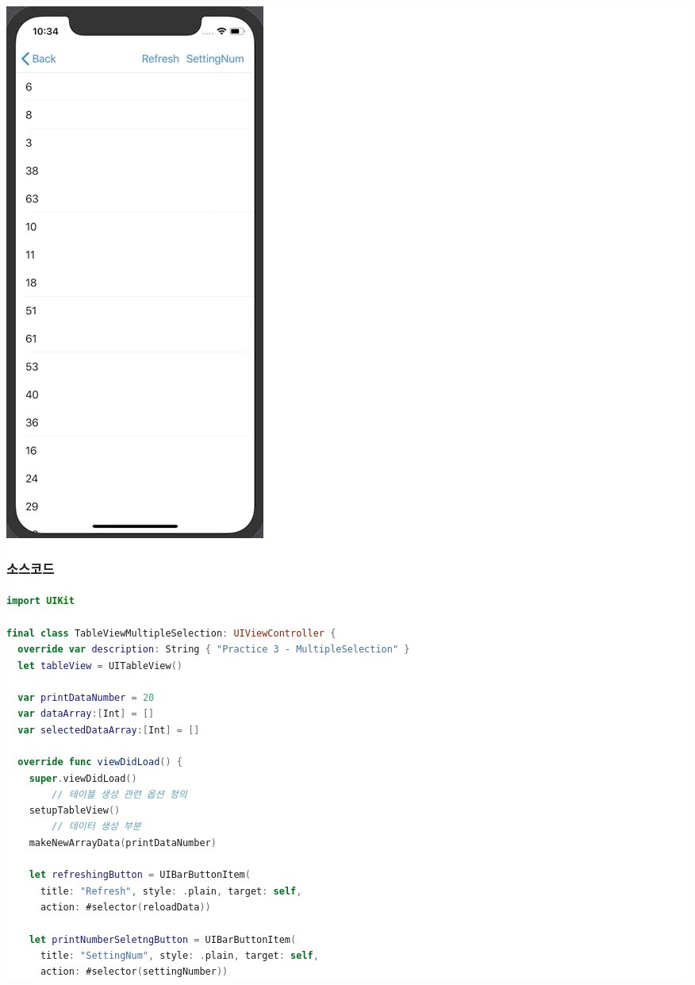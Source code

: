 ![200525_taks2_gif](./image/200525_Practice2.gif)

### 소스코드

```swift
import UIKit

final class TableViewMultipleSelection: UIViewController {
  override var description: String { "Practice 3 - MultipleSelection" }
  let tableView = UITableView()

  var printDataNumber = 20
  var dataArray:[Int] = []
  var selectedDataArray:[Int] = []

  override func viewDidLoad() {
    super.viewDidLoad()
		// 테이블 생성 관련 옵션 정의
    setupTableView()
		// 데이터 생성 부분
    makeNewArrayData(printDataNumber)

    let refreshingButton = UIBarButtonItem(
      title: "Refresh", style: .plain, target: self,
      action: #selector(reloadData))

    let printNumberSeletngButton = UIBarButtonItem(
      title: "SettingNum", style: .plain, target: self,
      action: #selector(settingNumber))

```